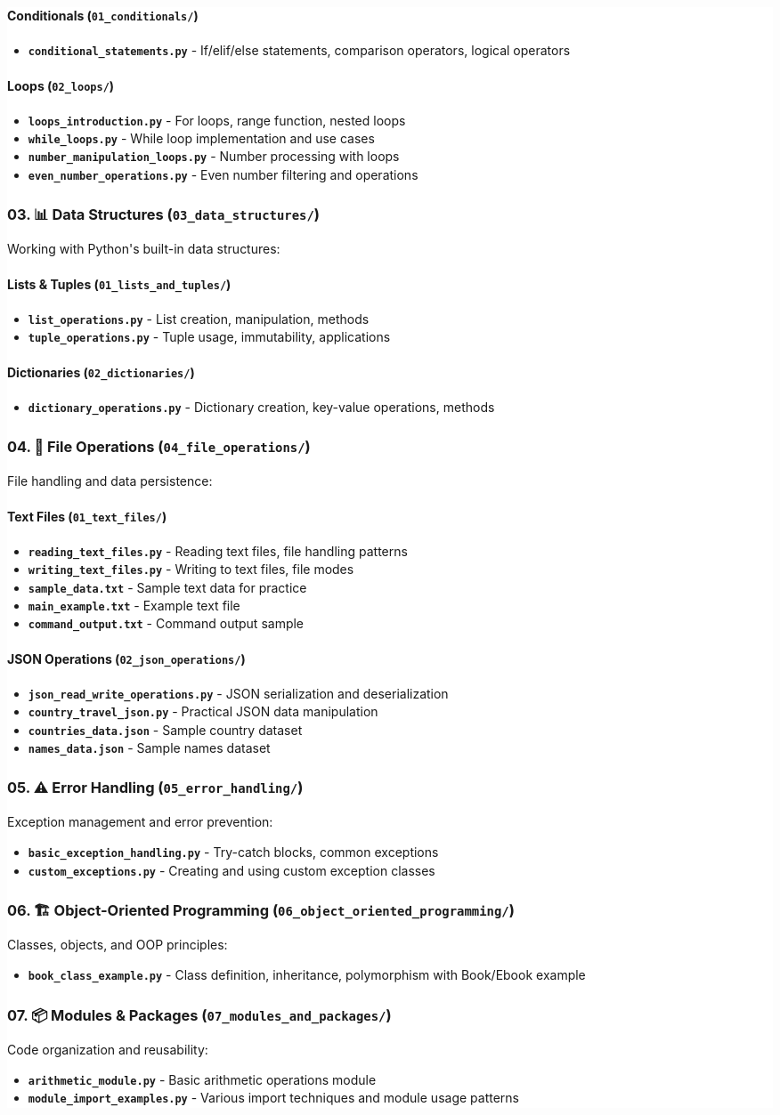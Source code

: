 #### Conditionals (`01_conditionals/`)
- **`conditional_statements.py`** - If/elif/else statements, comparison operators, logical operators

#### Loops (`02_loops/`)
- **`loops_introduction.py`** - For loops, range function, nested loops
- **`while_loops.py`** - While loop implementation and use cases
- **`number_manipulation_loops.py`** - Number processing with loops
- **`even_number_operations.py`** - Even number filtering and operations

### 03. 📊 Data Structures (`03_data_structures/`)
Working with Python's built-in data structures:

#### Lists & Tuples (`01_lists_and_tuples/`)
- **`list_operations.py`** - List creation, manipulation, methods
- **`tuple_operations.py`** - Tuple usage, immutability, applications

#### Dictionaries (`02_dictionaries/`)
- **`dictionary_operations.py`** - Dictionary creation, key-value operations, methods

### 04. 📁 File Operations (`04_file_operations/`)
File handling and data persistence:

#### Text Files (`01_text_files/`)
- **`reading_text_files.py`** - Reading text files, file handling patterns
- **`writing_text_files.py`** - Writing to text files, file modes
- **`sample_data.txt`** - Sample text data for practice
- **`main_example.txt`** - Example text file
- **`command_output.txt`** - Command output sample

#### JSON Operations (`02_json_operations/`)
- **`json_read_write_operations.py`** - JSON serialization and deserialization
- **`country_travel_json.py`** - Practical JSON data manipulation
- **`countries_data.json`** - Sample country dataset
- **`names_data.json`** - Sample names dataset

### 05. ⚠️ Error Handling (`05_error_handling/`)
Exception management and error prevention:
- **`basic_exception_handling.py`** - Try-catch blocks, common exceptions
- **`custom_exceptions.py`** - Creating and using custom exception classes

### 06. 🏗️ Object-Oriented Programming (`06_object_oriented_programming/`)
Classes, objects, and OOP principles:
- **`book_class_example.py`** - Class definition, inheritance, polymorphism with Book/Ebook example

### 07. 📦 Modules & Packages (`07_modules_and_packages/`)
Code organization and reusability:
- **`arithmetic_module.py`** - Basic arithmetic operations module
- **`module_import_examples.py`** - Various import techniques and module usage patterns
